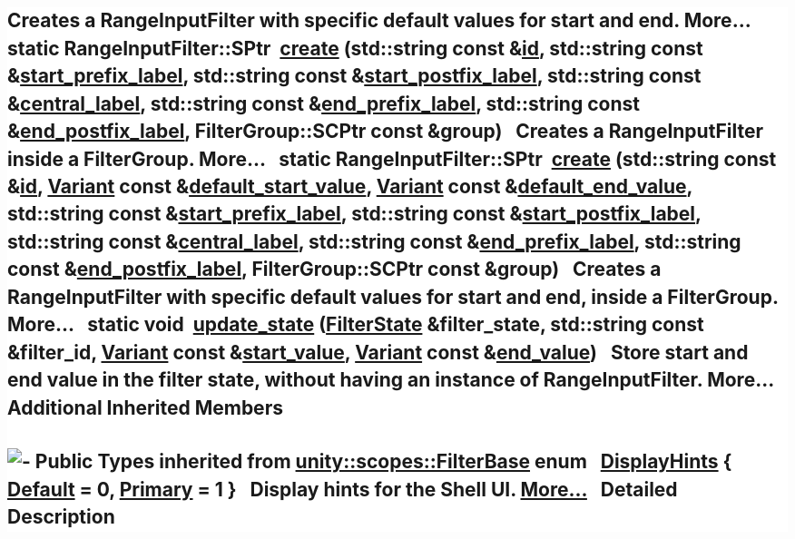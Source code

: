 Creates a RangeInputFilter with specific default values for start and end. More...
 
static RangeInputFilter::SPtr 
<a href="index.html#aba826b77159d4d51ec804c2132ff0f62" class="el">create</a> (std::string const &<a href="../unity.scopes.FilterBase/index.html#a1f2d96647b23af77b1ff1cffc80f3868" class="el">id</a>, std::string const &<a href="index.html#a1a4cf761c6bfa2e07eb24b6f584ec05b" class="el">start_prefix_label</a>, std::string const &<a href="index.html#a9e2a6ec4e9c06234ee4759dce2644008" class="el">start_postfix_label</a>, std::string const &<a href="index.html#a41f517d0071ca0f953c478f8272bf41b" class="el">central_label</a>, std::string const &<a href="index.html#a8acb48c94b3e9b6ca228a0e7ebb26ae5" class="el">end_prefix_label</a>, std::string const &<a href="index.html#a81dde713bcfb2b2ca24683ba9e808e34" class="el">end_postfix_label</a>, FilterGroup::SCPtr const &group)
 
Creates a RangeInputFilter inside a FilterGroup. More...
 
static RangeInputFilter::SPtr 
<a href="index.html#ac782e01462c0f1868fca744119da91c6" class="el">create</a> (std::string const &<a href="../unity.scopes.FilterBase/index.html#a1f2d96647b23af77b1ff1cffc80f3868" class="el">id</a>, <a href="../unity.scopes.Variant/index.html" class="el">Variant</a> const &<a href="index.html#adf545096dacbea4303361527450321fa" class="el">default_start_value</a>, <a href="../unity.scopes.Variant/index.html" class="el">Variant</a> const &<a href="index.html#aaf471258f02a8af0f7bfdb186ed61b0e" class="el">default_end_value</a>, std::string const &<a href="index.html#a1a4cf761c6bfa2e07eb24b6f584ec05b" class="el">start_prefix_label</a>, std::string const &<a href="index.html#a9e2a6ec4e9c06234ee4759dce2644008" class="el">start_postfix_label</a>, std::string const &<a href="index.html#a41f517d0071ca0f953c478f8272bf41b" class="el">central_label</a>, std::string const &<a href="index.html#a8acb48c94b3e9b6ca228a0e7ebb26ae5" class="el">end_prefix_label</a>, std::string const &<a href="index.html#a81dde713bcfb2b2ca24683ba9e808e34" class="el">end_postfix_label</a>, FilterGroup::SCPtr const &group)
 
Creates a RangeInputFilter with specific default values for start and end, inside a FilterGroup. More...
 
static void 
<a href="index.html#a7cb0b4523641ea4dec9b3c619f5b9c21" class="el">update_state</a> (<a href="../unity.scopes.FilterState/index.html" class="el">FilterState</a> &filter\_state, std::string const &filter\_id, <a href="../unity.scopes.Variant/index.html" class="el">Variant</a> const &<a href="index.html#afd86208a5f8fe8a81877bd0bf4588758" class="el">start_value</a>, <a href="../unity.scopes.Variant/index.html" class="el">Variant</a> const &<a href="index.html#af5bee0ddf65a375a4a5e19b4313de940" class="el">end_value</a>)
 
Store start and end value in the filter state, without having an instance of RangeInputFilter. More...
 
<span id="inherited"></span> Additional Inherited Members
---------------------------------------------------------

![-](https://developer.ubuntu.com/static/devportal_uploaded/82844d6f-e28e-4844-a6a1-172b1ddc87dc-api/scopes/cpp/sdk-15.04.3/unity.scopes.RangeInputFilter/closed.png) Public Types inherited from <a href="../unity.scopes.FilterBase/index.html" class="el">unity::scopes::FilterBase</a>
enum  
<a href="../unity.scopes.FilterBase/index.html#ab9e833d5e4029fed745d15ba63715159" class="el">DisplayHints</a> { <a href="../unity.scopes.FilterBase/index.html#ab9e833d5e4029fed745d15ba63715159a277f24de7d0bcc7e8ec8bfe0639f356f" class="el">Default</a> = 0, <a href="../unity.scopes.FilterBase/index.html#ab9e833d5e4029fed745d15ba63715159a8c8262ffd071c61b213ec489b64bdf56" class="el">Primary</a> = 1 }
 
Display hints for the Shell UI. [More...](../unity.scopes.FilterBase/index.html#ab9e833d5e4029fed745d15ba63715159)
 
<span id="details"></span>
Detailed Description
--------------------
